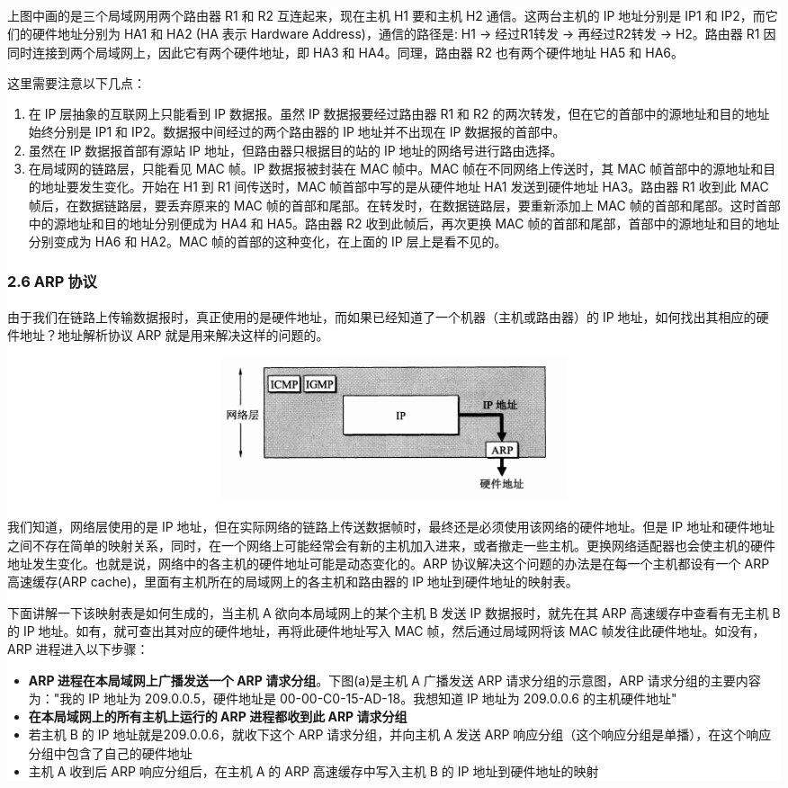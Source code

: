 上图中画的是三个局域网用两个路由器 R1 和 R2 互连起来，现在主机 H1 要和主机 H2 通信。这两台主机的 IP 地址分别是 IP1 和 IP2，而它们的硬件地址分别为 HA1 和 HA2 (HA 表示 Hardware Address)，通信的路径是: H1 -> 经过R1转发 -> 再经过R2转发 -> H2。路由器 R1 因同时连接到两个局域网上，因此它有两个硬件地址，即 HA3 和 HA4。同理，路由器 R2 也有两个硬件地址 HA5 和 HA6。

这里需要注意以下几点：

1. 在 IP 层抽象的互联网上只能看到 IP 数据报。虽然 IP 数据报要经过路由器 R1 和 R2 的两次转发，但在它的首部中的源地址和目的地址始终分别是 IP1 和 IP2。数据报中间经过的两个路由器的 IP 地址并不出现在 IP 数据报的首部中。
2. 虽然在 IP 数据报首部有源站 IP 地址，但路由器只根据目的站的 IP 地址的网络号进行路由选择。
3. 在局域网的链路层，只能看见 MAC 帧。IP 数据报被封装在 MAC 帧中。MAC 帧在不同网络上传送时，其 MAC 帧首部中的源地址和目的地址要发生变化。开始在 H1 到 R1 间传送时，MAC 帧首部中写的是从硬件地址 HA1 发送到硬件地址 HA3。路由器 R1 收到此 MAC 帧后，在数据链路层，要丢弃原来的 MAC 帧的首部和尾部。在转发时，在数据链路层，要重新添加上 MAC 帧的首部和尾部。这时首部中的源地址和目的地址分别便成为 HA4 和 HA5。路由器 R2 收到此帧后，再次更换 MAC 帧的首部和尾部，首部中的源地址和目的地址分别变成为 HA6 和 HA2。MAC 帧的首部的这种变化，在上面的 IP 层上是看不见的。

### 2.6 ARP 协议

由于我们在链路上传输数据报时，真正使用的是硬件地址，而如果已经知道了一个机器（主机或路由器）的 IP 地址，如何找出其相应的硬件地址？地址解析协议 ARP 就是用来解决这样的问题的。

<div align="center">
    <img src="网络层基础_static/ip_arp.png" width="400" height="160"/>
</div>

我们知道，网络层使用的是 IP 地址，但在实际网络的链路上传送数据帧时，最终还是必须使用该网络的硬件地址。但是 IP 地址和硬件地址之间不存在简单的映射关系，同时，在一个网络上可能经常会有新的主机加入进来，或者撤走一些主机。更换网络适配器也会使主机的硬件地址发生变化。也就是说，网络中的各主机的硬件地址可能是动态变化的。ARP 协议解决这个问题的办法是在每一个主机都设有一个 ARP 高速缓存(ARP cache)，里面有主机所在的局域网上的各主机和路由器的 IP 地址到硬件地址的映射表。

下面讲解一下该映射表是如何生成的，当主机 A 欲向本局域网上的某个主机 B 发送 IP 数据报时，就先在其 ARP 高速缓存中查看有无主机 B 的 IP 地址。如有，就可查出其对应的硬件地址，再将此硬件地址写入 MAC 帧，然后通过局域网将该 MAC 帧发往此硬件地址。如没有， ARP 进程进入以下步骤：

- **ARP 进程在本局域网上广播发送一个 ARP 请求分组**。下图(a)是主机 A 广播发送 ARP 请求分组的示意图，ARP 请求分组的主要内容为："我的 IP 地址为 209.0.0.5，硬件地址是 00-00-C0-15-AD-18。我想知道 IP 地址为 209.0.0.6 的主机硬件地址"
- **在本局域网上的所有主机上运行的 ARP 进程都收到此 ARP 请求分组**
- 若主机 B 的 IP 地址就是209.0.0.6，就收下这个 ARP 请求分组，并向主机 A 发送 ARP 响应分组（这个响应分组是单播），在这个响应分组中包含了自己的硬件地址
- 主机 A 收到后 ARP 响应分组后，在主机 A 的 ARP 高速缓存中写入主机 B 的 IP 地址到硬件地址的映射

<div align="center">